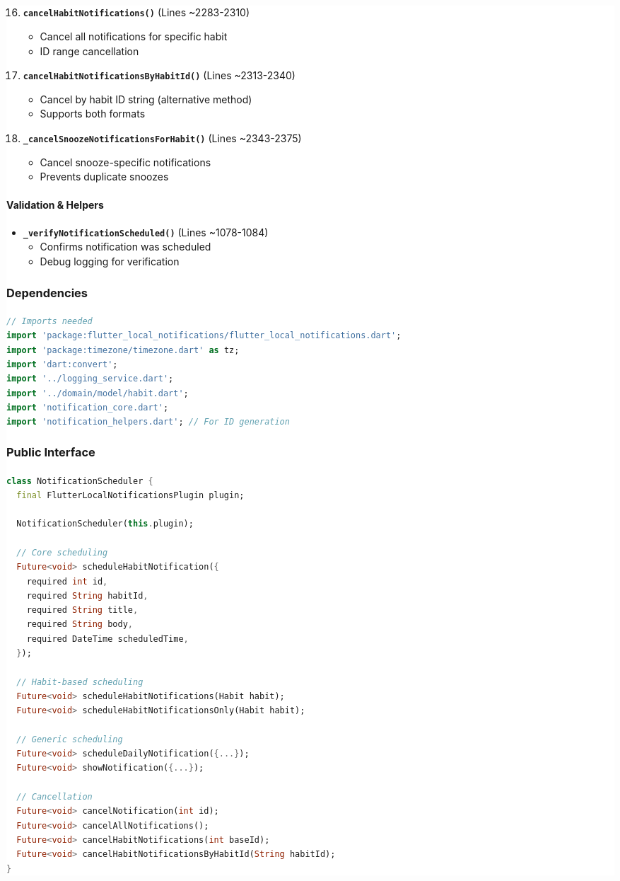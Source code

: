16. **`cancelHabitNotifications()`** (Lines ~2283-2310)
    - Cancel all notifications for specific habit
    - ID range cancellation

17. **`cancelHabitNotificationsByHabitId()`** (Lines ~2313-2340)
    - Cancel by habit ID string (alternative method)
    - Supports both formats

18. **`_cancelSnoozeNotificationsForHabit()`** (Lines ~2343-2375)
    - Cancel snooze-specific notifications
    - Prevents duplicate snoozes

#### Validation & Helpers
- **`_verifyNotificationScheduled()`** (Lines ~1078-1084)
  - Confirms notification was scheduled
  - Debug logging for verification

### Dependencies
```dart
// Imports needed
import 'package:flutter_local_notifications/flutter_local_notifications.dart';
import 'package:timezone/timezone.dart' as tz;
import 'dart:convert';
import '../logging_service.dart';
import '../domain/model/habit.dart';
import 'notification_core.dart';
import 'notification_helpers.dart'; // For ID generation
```

### Public Interface
```dart
class NotificationScheduler {
  final FlutterLocalNotificationsPlugin plugin;
  
  NotificationScheduler(this.plugin);
  
  // Core scheduling
  Future<void> scheduleHabitNotification({
    required int id,
    required String habitId,
    required String title,
    required String body,
    required DateTime scheduledTime,
  });
  
  // Habit-based scheduling
  Future<void> scheduleHabitNotifications(Habit habit);
  Future<void> scheduleHabitNotificationsOnly(Habit habit);
  
  // Generic scheduling
  Future<void> scheduleDailyNotification({...});
  Future<void> showNotification({...});
  
  // Cancellation
  Future<void> cancelNotification(int id);
  Future<void> cancelAllNotifications();
  Future<void> cancelHabitNotifications(int baseId);
  Future<void> cancelHabitNotificationsByHabitId(String habitId);
}
```
